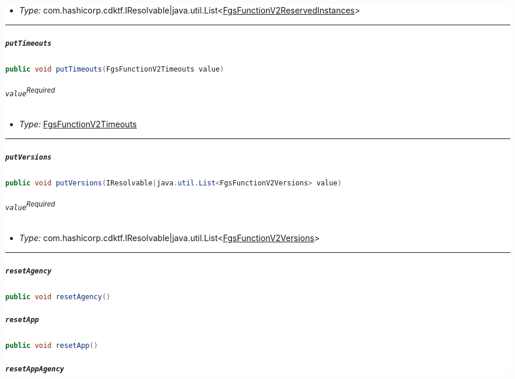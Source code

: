 - *Type:* com.hashicorp.cdktf.IResolvable|java.util.List<<a href="#@cdktf/provider-opentelekomcloud.fgsFunctionV2.FgsFunctionV2ReservedInstances">FgsFunctionV2ReservedInstances</a>>

---

##### `putTimeouts` <a name="putTimeouts" id="@cdktf/provider-opentelekomcloud.fgsFunctionV2.FgsFunctionV2.putTimeouts"></a>

```java
public void putTimeouts(FgsFunctionV2Timeouts value)
```

###### `value`<sup>Required</sup> <a name="value" id="@cdktf/provider-opentelekomcloud.fgsFunctionV2.FgsFunctionV2.putTimeouts.parameter.value"></a>

- *Type:* <a href="#@cdktf/provider-opentelekomcloud.fgsFunctionV2.FgsFunctionV2Timeouts">FgsFunctionV2Timeouts</a>

---

##### `putVersions` <a name="putVersions" id="@cdktf/provider-opentelekomcloud.fgsFunctionV2.FgsFunctionV2.putVersions"></a>

```java
public void putVersions(IResolvable|java.util.List<FgsFunctionV2Versions> value)
```

###### `value`<sup>Required</sup> <a name="value" id="@cdktf/provider-opentelekomcloud.fgsFunctionV2.FgsFunctionV2.putVersions.parameter.value"></a>

- *Type:* com.hashicorp.cdktf.IResolvable|java.util.List<<a href="#@cdktf/provider-opentelekomcloud.fgsFunctionV2.FgsFunctionV2Versions">FgsFunctionV2Versions</a>>

---

##### `resetAgency` <a name="resetAgency" id="@cdktf/provider-opentelekomcloud.fgsFunctionV2.FgsFunctionV2.resetAgency"></a>

```java
public void resetAgency()
```

##### `resetApp` <a name="resetApp" id="@cdktf/provider-opentelekomcloud.fgsFunctionV2.FgsFunctionV2.resetApp"></a>

```java
public void resetApp()
```

##### `resetAppAgency` <a name="resetAppAgency" id="@cdktf/provider-opentelekomcloud.fgsFunctionV2.FgsFunctionV2.resetAppAgency"></a>
